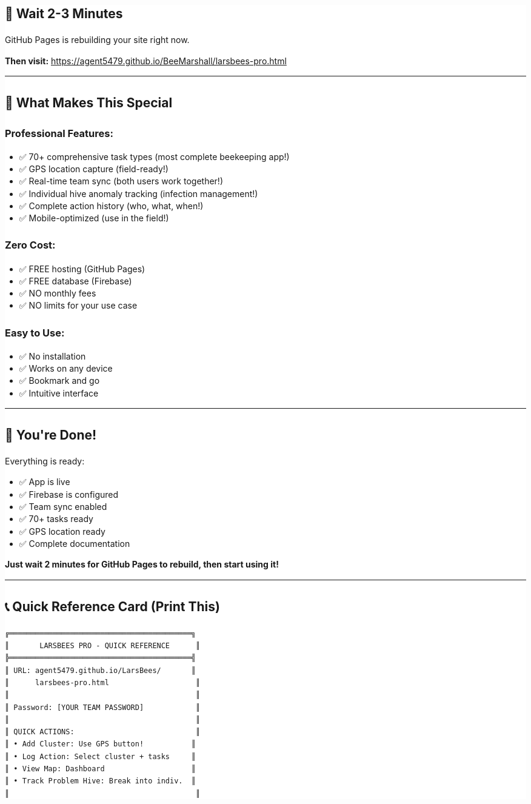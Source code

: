 ## 🚨 **Wait 2-3 Minutes**

GitHub Pages is rebuilding your site right now. 

**Then visit:** https://agent5479.github.io/BeeMarshall/larsbees-pro.html

---

## 🎉 **What Makes This Special**

### Professional Features:
- ✅ 70+ comprehensive task types (most complete beekeeping app!)
- ✅ GPS location capture (field-ready!)
- ✅ Real-time team sync (both users work together!)
- ✅ Individual hive anomaly tracking (infection management!)
- ✅ Complete action history (who, what, when!)
- ✅ Mobile-optimized (use in the field!)

### Zero Cost:
- ✅ FREE hosting (GitHub Pages)
- ✅ FREE database (Firebase)
- ✅ NO monthly fees
- ✅ NO limits for your use case

### Easy to Use:
- ✅ No installation
- ✅ Works on any device
- ✅ Bookmark and go
- ✅ Intuitive interface

---

## 🎊 **You're Done!**

Everything is ready:
- ✅ App is live
- ✅ Firebase is configured
- ✅ Team sync enabled
- ✅ 70+ tasks ready
- ✅ GPS location ready
- ✅ Complete documentation

**Just wait 2 minutes for GitHub Pages to rebuild, then start using it!**

---

## 📞 **Quick Reference Card (Print This)**

```
╔══════════════════════════════════════════╗
║       LARSBEES PRO - QUICK REFERENCE      ║
╠══════════════════════════════════════════╣
║ URL: agent5479.github.io/LarsBees/       ║
║      larsbees-pro.html                    ║
║                                           ║
║ Password: [YOUR TEAM PASSWORD]            ║
║                                           ║
║ QUICK ACTIONS:                            ║
║ • Add Cluster: Use GPS button!           ║
║ • Log Action: Select cluster + tasks     ║
║ • View Map: Dashboard                    ║
║ • Track Problem Hive: Break into indiv.  ║
║                                           ║
```